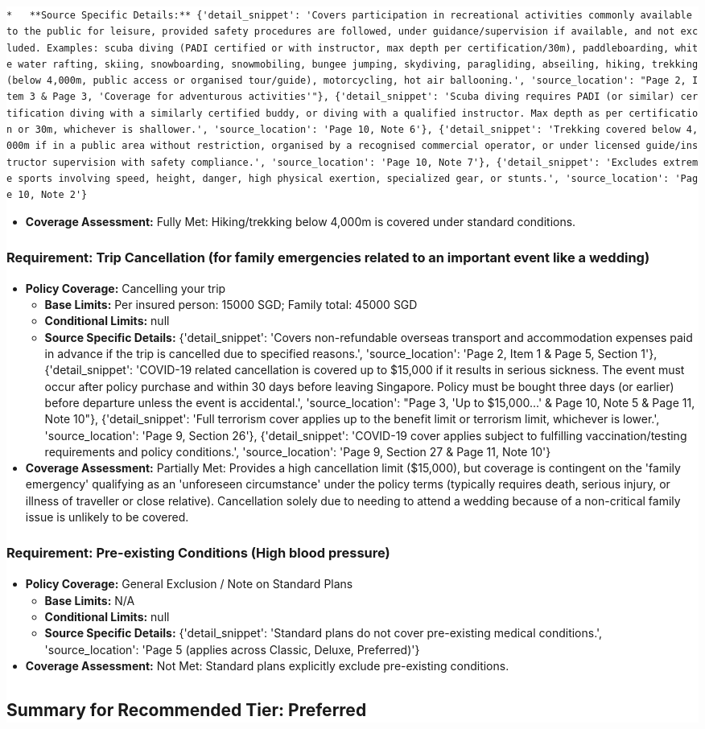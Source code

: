     *   **Source Specific Details:** {'detail_snippet': 'Covers participation in recreational activities commonly available to the public for leisure, provided safety procedures are followed, under guidance/supervision if available, and not excluded. Examples: scuba diving (PADI certified or with instructor, max depth per certification/30m), paddleboarding, white water rafting, skiing, snowboarding, snowmobiling, bungee jumping, skydiving, paragliding, abseiling, hiking, trekking (below 4,000m, public access or organised tour/guide), motorcycling, hot air ballooning.', 'source_location': "Page 2, Item 3 & Page 3, 'Coverage for adventurous activities'"}, {'detail_snippet': 'Scuba diving requires PADI (or similar) certification diving with a similarly certified buddy, or diving with a qualified instructor. Max depth as per certification or 30m, whichever is shallower.', 'source_location': 'Page 10, Note 6'}, {'detail_snippet': 'Trekking covered below 4,000m if in a public area without restriction, organised by a recognised commercial operator, or under licensed guide/instructor supervision with safety compliance.', 'source_location': 'Page 10, Note 7'}, {'detail_snippet': 'Excludes extreme sports involving speed, height, danger, high physical exertion, specialized gear, or stunts.', 'source_location': 'Page 10, Note 2'}
*   **Coverage Assessment:** Fully Met: Hiking/trekking below 4,000m is covered under standard conditions.

### Requirement: Trip Cancellation (for family emergencies related to an important event like a wedding)

*   **Policy Coverage:** Cancelling your trip
    *   **Base Limits:** Per insured person: 15000 SGD; Family total: 45000 SGD
    *   **Conditional Limits:** null
    *   **Source Specific Details:** {'detail_snippet': 'Covers non-refundable overseas transport and accommodation expenses paid in advance if the trip is cancelled due to specified reasons.', 'source_location': 'Page 2, Item 1 & Page 5, Section 1'}, {'detail_snippet': 'COVID-19 related cancellation is covered up to $15,000 if it results in serious sickness. The event must occur after policy purchase and within 30 days before leaving Singapore. Policy must be bought three days (or earlier) before departure unless the event is accidental.', 'source_location': "Page 3, 'Up to $15,000...' & Page 10, Note 5 & Page 11, Note 10"}, {'detail_snippet': 'Full terrorism cover applies up to the benefit limit or terrorism limit, whichever is lower.', 'source_location': 'Page 9, Section 26'}, {'detail_snippet': 'COVID-19 cover applies subject to fulfilling vaccination/testing requirements and policy conditions.', 'source_location': 'Page 9, Section 27 & Page 11, Note 10'}
*   **Coverage Assessment:** Partially Met: Provides a high cancellation limit ($15,000), but coverage is contingent on the 'family emergency' qualifying as an 'unforeseen circumstance' under the policy terms (typically requires death, serious injury, or illness of traveller or close relative). Cancellation solely due to needing to attend a wedding because of a non-critical family issue is unlikely to be covered.

### Requirement: Pre-existing Conditions (High blood pressure)

*   **Policy Coverage:** General Exclusion / Note on Standard Plans
    *   **Base Limits:** N/A
    *   **Conditional Limits:** null
    *   **Source Specific Details:** {'detail_snippet': 'Standard plans do not cover pre-existing medical conditions.', 'source_location': 'Page 5 (applies across Classic, Deluxe, Preferred)'}
*   **Coverage Assessment:** Not Met: Standard plans explicitly exclude pre-existing conditions.

## Summary for Recommended Tier: Preferred
